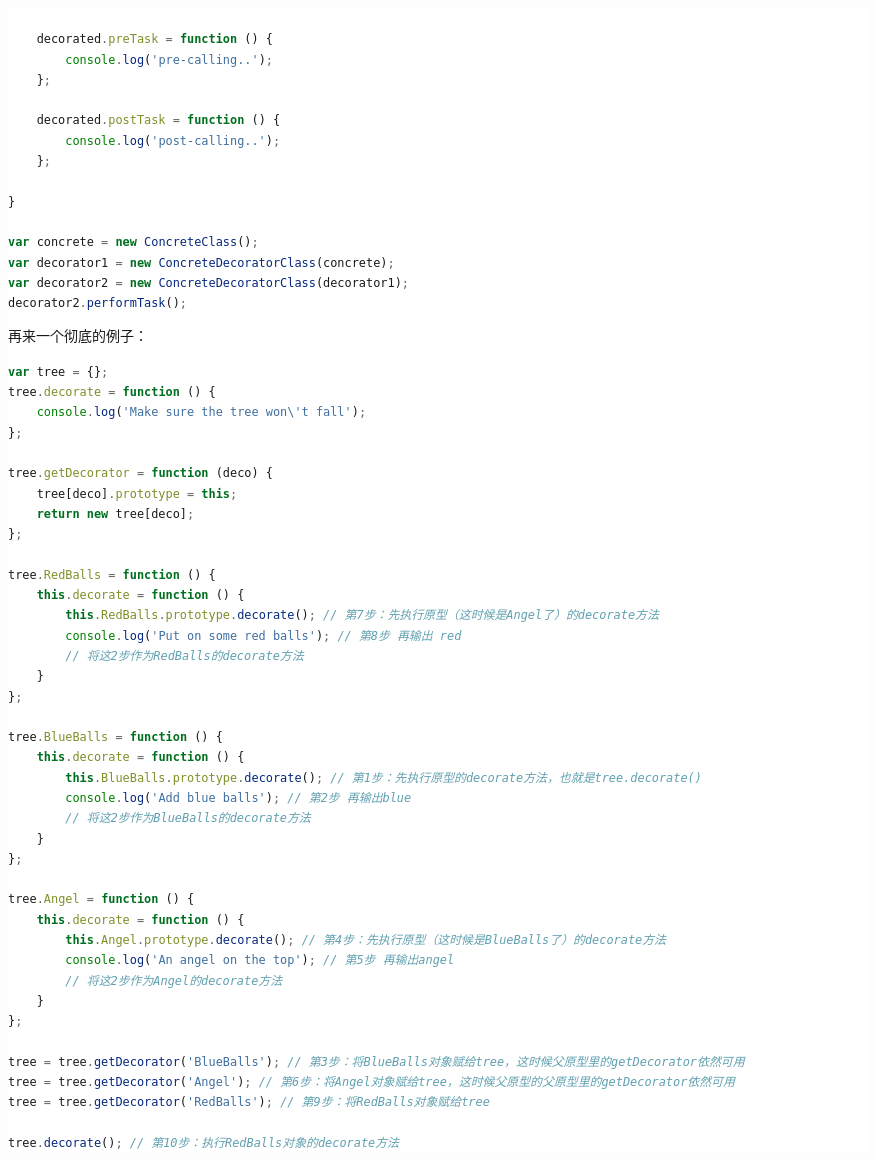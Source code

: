 ```js

    decorated.preTask = function () {
        console.log('pre-calling..');
    };

    decorated.postTask = function () {
        console.log('post-calling..');
    };

}

var concrete = new ConcreteClass();
var decorator1 = new ConcreteDecoratorClass(concrete);
var decorator2 = new ConcreteDecoratorClass(decorator1);
decorator2.performTask();
```

再来一个彻底的例子：

```js
var tree = {};
tree.decorate = function () {
    console.log('Make sure the tree won\'t fall');
};

tree.getDecorator = function (deco) {
    tree[deco].prototype = this;
    return new tree[deco];
};

tree.RedBalls = function () {
    this.decorate = function () {
        this.RedBalls.prototype.decorate(); // 第7步：先执行原型（这时候是Angel了）的decorate方法
        console.log('Put on some red balls'); // 第8步 再输出 red
        // 将这2步作为RedBalls的decorate方法
    }
};

tree.BlueBalls = function () {
    this.decorate = function () {
        this.BlueBalls.prototype.decorate(); // 第1步：先执行原型的decorate方法，也就是tree.decorate()
        console.log('Add blue balls'); // 第2步 再输出blue
        // 将这2步作为BlueBalls的decorate方法
    }
};

tree.Angel = function () {
    this.decorate = function () {
        this.Angel.prototype.decorate(); // 第4步：先执行原型（这时候是BlueBalls了）的decorate方法
        console.log('An angel on the top'); // 第5步 再输出angel
        // 将这2步作为Angel的decorate方法
    }
};

tree = tree.getDecorator('BlueBalls'); // 第3步：将BlueBalls对象赋给tree，这时候父原型里的getDecorator依然可用
tree = tree.getDecorator('Angel'); // 第6步：将Angel对象赋给tree，这时候父原型的父原型里的getDecorator依然可用
tree = tree.getDecorator('RedBalls'); // 第9步：将RedBalls对象赋给tree

tree.decorate(); // 第10步：执行RedBalls对象的decorate方法
```
